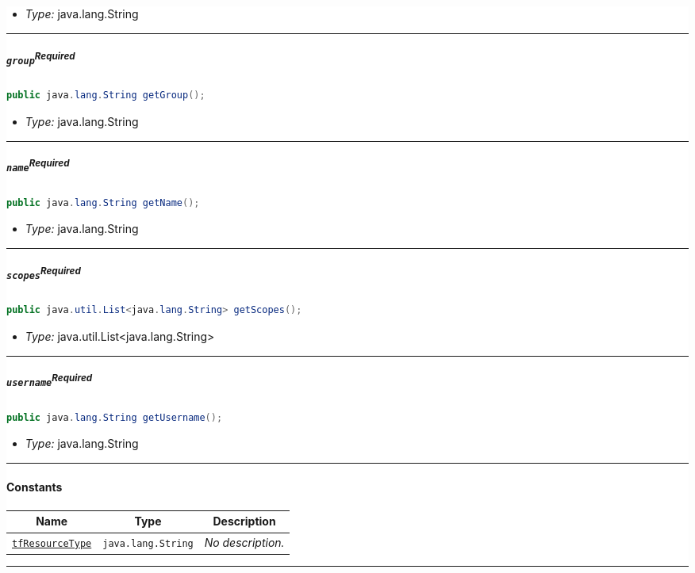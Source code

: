 - *Type:* java.lang.String

---

##### `group`<sup>Required</sup> <a name="group" id="@cdktf/provider-gitlab.groupDeployToken.GroupDeployToken.property.group"></a>

```java
public java.lang.String getGroup();
```

- *Type:* java.lang.String

---

##### `name`<sup>Required</sup> <a name="name" id="@cdktf/provider-gitlab.groupDeployToken.GroupDeployToken.property.name"></a>

```java
public java.lang.String getName();
```

- *Type:* java.lang.String

---

##### `scopes`<sup>Required</sup> <a name="scopes" id="@cdktf/provider-gitlab.groupDeployToken.GroupDeployToken.property.scopes"></a>

```java
public java.util.List<java.lang.String> getScopes();
```

- *Type:* java.util.List<java.lang.String>

---

##### `username`<sup>Required</sup> <a name="username" id="@cdktf/provider-gitlab.groupDeployToken.GroupDeployToken.property.username"></a>

```java
public java.lang.String getUsername();
```

- *Type:* java.lang.String

---

#### Constants <a name="Constants" id="Constants"></a>

| **Name** | **Type** | **Description** |
| --- | --- | --- |
| <code><a href="#@cdktf/provider-gitlab.groupDeployToken.GroupDeployToken.property.tfResourceType">tfResourceType</a></code> | <code>java.lang.String</code> | *No description.* |

---